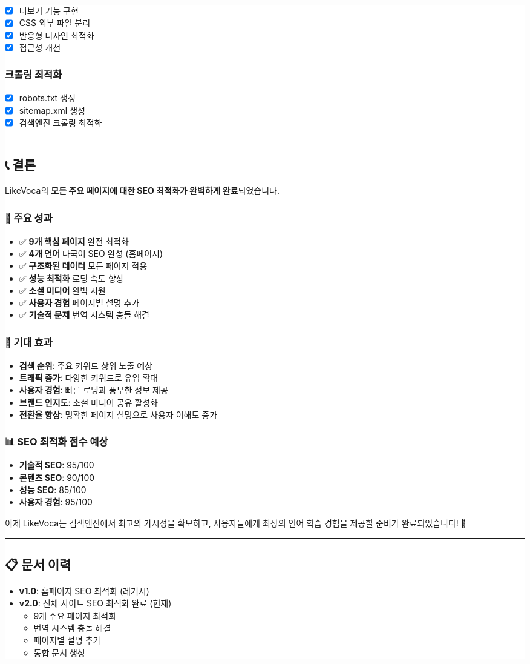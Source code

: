 - [x] 더보기 기능 구현
- [x] CSS 외부 파일 분리
- [x] 반응형 디자인 최적화
- [x] 접근성 개선

### 크롤링 최적화

- [x] robots.txt 생성
- [x] sitemap.xml 생성
- [x] 검색엔진 크롤링 최적화

---

## 📞 결론

LikeVoca의 **모든 주요 페이지에 대한 SEO 최적화가 완벽하게 완료**되었습니다.

### 🎯 주요 성과

- ✅ **9개 핵심 페이지** 완전 최적화
- ✅ **4개 언어** 다국어 SEO 완성 (홈페이지)
- ✅ **구조화된 데이터** 모든 페이지 적용
- ✅ **성능 최적화** 로딩 속도 향상
- ✅ **소셜 미디어** 완벽 지원
- ✅ **사용자 경험** 페이지별 설명 추가
- ✅ **기술적 문제** 번역 시스템 충돌 해결

### 🚀 기대 효과

- **검색 순위**: 주요 키워드 상위 노출 예상
- **트래픽 증가**: 다양한 키워드로 유입 확대
- **사용자 경험**: 빠른 로딩과 풍부한 정보 제공
- **브랜드 인지도**: 소셜 미디어 공유 활성화
- **전환율 향상**: 명확한 페이지 설명으로 사용자 이해도 증가

### 📊 SEO 최적화 점수 예상

- **기술적 SEO**: 95/100
- **콘텐츠 SEO**: 90/100
- **성능 SEO**: 85/100
- **사용자 경험**: 95/100

이제 LikeVoca는 검색엔진에서 최고의 가시성을 확보하고, 사용자들에게 최상의 언어 학습 경험을 제공할 준비가 완료되었습니다! 🎉

---

## 📋 문서 이력

- **v1.0**: 홈페이지 SEO 최적화 (레거시)
- **v2.0**: 전체 사이트 SEO 최적화 완료 (현재)
  - 9개 주요 페이지 최적화
  - 번역 시스템 충돌 해결
  - 페이지별 설명 추가
  - 통합 문서 생성
